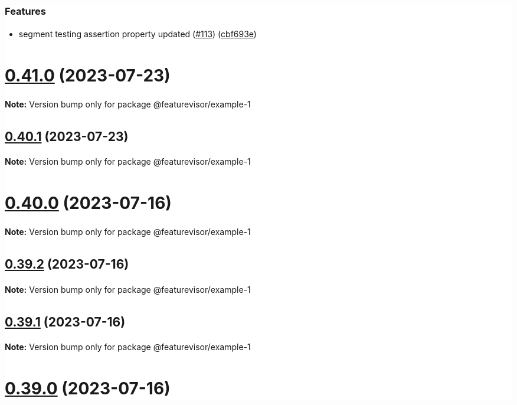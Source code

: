 
### Features

* segment testing assertion property updated ([#113](https://github.com/featurevisor/featurevisor/issues/113)) ([cbf693e](https://github.com/featurevisor/featurevisor/commit/cbf693eb864623f89a04a11220ebfa872097fbee))





# [0.41.0](https://github.com/featurevisor/featurevisor/compare/v0.40.1...v0.41.0) (2023-07-23)

**Note:** Version bump only for package @featurevisor/example-1





## [0.40.1](https://github.com/featurevisor/featurevisor/compare/v0.40.0...v0.40.1) (2023-07-23)

**Note:** Version bump only for package @featurevisor/example-1





# [0.40.0](https://github.com/featurevisor/featurevisor/compare/v0.39.2...v0.40.0) (2023-07-16)

**Note:** Version bump only for package @featurevisor/example-1





## [0.39.2](https://github.com/featurevisor/featurevisor/compare/v0.39.1...v0.39.2) (2023-07-16)

**Note:** Version bump only for package @featurevisor/example-1





## [0.39.1](https://github.com/featurevisor/featurevisor/compare/v0.39.0...v0.39.1) (2023-07-16)

**Note:** Version bump only for package @featurevisor/example-1





# [0.39.0](https://github.com/featurevisor/featurevisor/compare/v0.38.0...v0.39.0) (2023-07-16)
